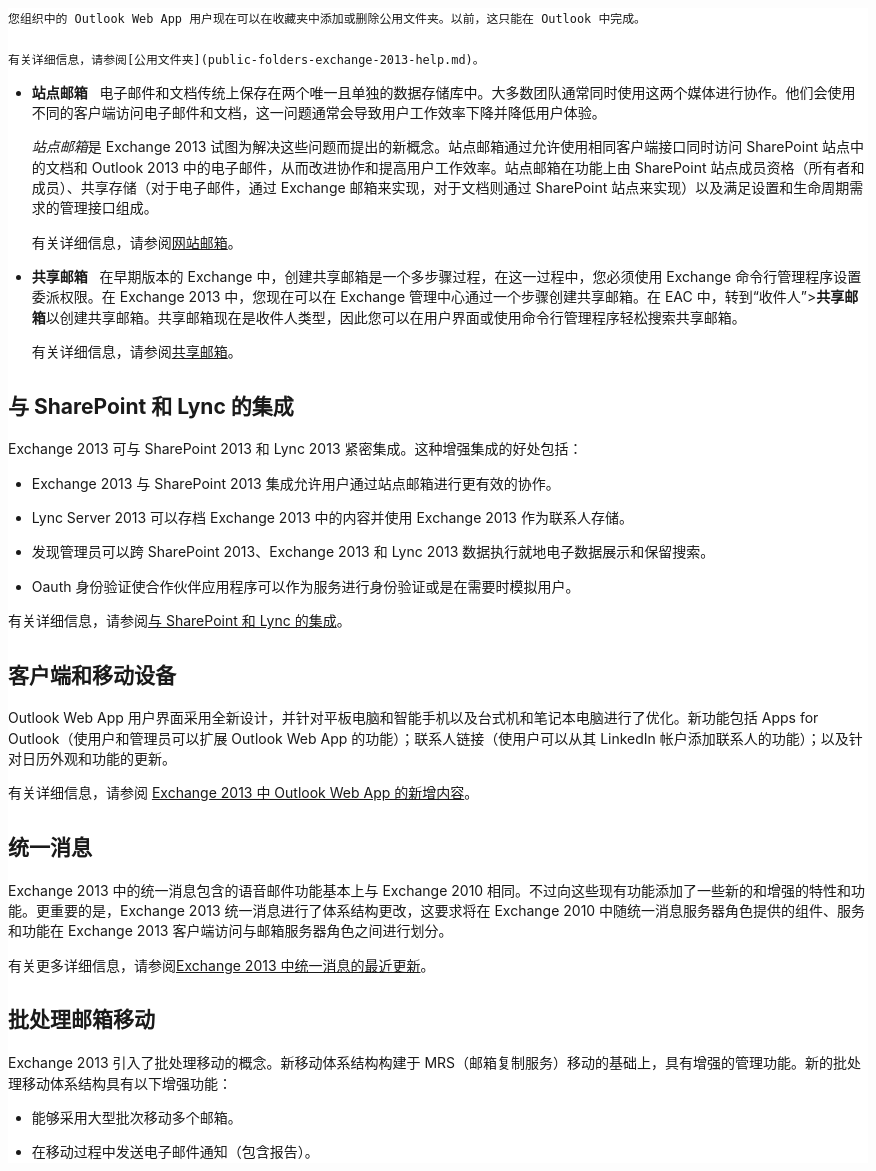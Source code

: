     您组织中的 Outlook Web App 用户现在可以在收藏夹中添加或删除公用文件夹。以前，这只能在 Outlook 中完成。
    
    有关详细信息，请参阅[公用文件夹](public-folders-exchange-2013-help.md)。

  - **站点邮箱**   电子邮件和文档传统上保存在两个唯一且单独的数据存储库中。大多数团队通常同时使用这两个媒体进行协作。他们会使用不同的客户端访问电子邮件和文档，这一问题通常会导致用户工作效率下降并降低用户体验。
    
    *站点邮箱*是 Exchange 2013 试图为解决这些问题而提出的新概念。站点邮箱通过允许使用相同客户端接口同时访问 SharePoint 站点中的文档和 Outlook 2013 中的电子邮件，从而改进协作和提高用户工作效率。站点邮箱在功能上由 SharePoint 站点成员资格（所有者和成员）、共享存储（对于电子邮件，通过 Exchange 邮箱来实现，对于文档则通过 SharePoint 站点来实现）以及满足设置和生命周期需求的管理接口组成。
    
    有关详细信息，请参阅[网站邮箱](site-mailboxes-exchange-2013-help.md)。

  - **共享邮箱**   在早期版本的 Exchange 中，创建共享邮箱是一个多步骤过程，在这一过程中，您必须使用 Exchange 命令行管理程序设置委派权限。在 Exchange 2013 中，您现在可以在 Exchange 管理中心通过一个步骤创建共享邮箱。在 EAC 中，转到“收件人”\>**共享邮箱**以创建共享邮箱。共享邮箱现在是收件人类型，因此您可以在用户界面或使用命令行管理程序轻松搜索共享邮箱。
    
    有关详细信息，请参阅[共享邮箱](shared-mailboxes-exchange-2013-help.md)。

## 与 SharePoint 和 Lync 的集成

Exchange 2013 可与 SharePoint 2013 和 Lync 2013 紧密集成。这种增强集成的好处包括：

  - Exchange 2013 与 SharePoint 2013 集成允许用户通过站点邮箱进行更有效的协作。

  - Lync Server 2013 可以存档 Exchange 2013 中的内容并使用 Exchange 2013 作为联系人存储。

  - 发现管理员可以跨 SharePoint 2013、Exchange 2013 和 Lync 2013 数据执行就地电子数据展示和保留搜索。

  - Oauth 身份验证使合作伙伴应用程序可以作为服务进行身份验证或是在需要时模拟用户。

有关详细信息，请参阅[与 SharePoint 和 Lync 的集成](integration-with-sharepoint-and-lync-exchange-2013-help.md)。

## 客户端和移动设备

Outlook Web App 用户界面采用全新设计，并针对平板电脑和智能手机以及台式机和笔记本电脑进行了优化。新功能包括 Apps for Outlook（使用户和管理员可以扩展 Outlook Web App 的功能）；联系人链接（使用户可以从其 LinkedIn 帐户添加联系人的功能）；以及针对日历外观和功能的更新。

有关详细信息，请参阅 [Exchange 2013 中 Outlook Web App 的新增内容](what-s-new-for-outlook-web-app-in-exchange-2013-exchange-2013-help.md)。

## 统一消息

Exchange 2013 中的统一消息包含的语音邮件功能基本上与 Exchange 2010 相同。不过向这些现有功能添加了一些新的和增强的特性和功能。更重要的是，Exchange 2013 统一消息进行了体系结构更改，这要求将在 Exchange 2010 中随统一消息服务器角色提供的组件、服务和功能在 Exchange 2013 客户端访问与邮箱服务器角色之间进行划分。

有关更多详细信息，请参阅[Exchange 2013 中统一消息的最近更新](what-s-new-for-unified-messaging-in-exchange-2013-exchange-2013-help.md)。

## 批处理邮箱移动

Exchange 2013 引入了批处理移动的概念。新移动体系结构构建于 MRS（邮箱复制服务）移动的基础上，具有增强的管理功能。新的批处理移动体系结构具有以下增强功能：

  - 能够采用大型批次移动多个邮箱。

  - 在移动过程中发送电子邮件通知（包含报告）。
